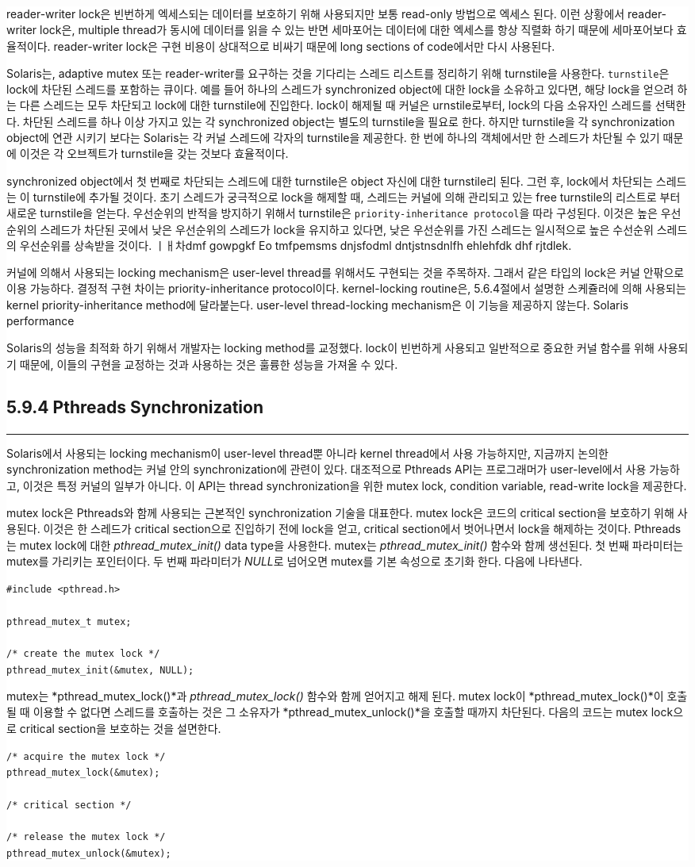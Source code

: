 reader-writer lock은 빈번하게 엑세스되는 데이터를 보호하기 위해 사용되지만 보통 read-only 방법으로 엑세스 된다. 이런 상황에서 reader-writer lock은, multiple thread가 동시에 데이터를 읽을 수 있는 반면 세마포어는 데이터에 대한 엑세스를 항상 직렬화 하기 때문에 세마포어보다 효율적이다. reader-writer lock은 구현 비용이 상대적으로 비싸기 때문에 long sections of code에서만 다시 사용된다.

Solaris는, adaptive mutex 또는 reader-writer를 요구하는 것을 기다리는 스레드 리스트를 정리하기 위해 turnstile을 사용한다. `turnstile`은 lock에 차단된 스레드를 포함하는 큐이다. 예를 들어 하나의 스레드가 synchronized object에 대한 lock을 소유하고 있다면, 해당 lock을 얻으려 하는 다른 스레드는 모두 차단되고 lock에 대한 turnstile에 진입한다. lock이 해제될 때 커널은 urnstile로부터, lock의 다음 소유자인 스레드를 선택한다. 차단된 스레드를 하나 이상 가지고 있는 각 synchronized object는 별도의 turnstile을 필요로 한다. 하지만 turnstile을 각 synchronization object에 연관 시키기 보다는 Solaris는 각 커널 스레드에 각자의 turnstile을 제공한다. 한 번에 하나의 객체에서만 한 스레드가 차단될 수 있기 때문에 이것은 각 오브젝트가 turnstile을 갖는 것보다 효율적이다.

synchronized object에서 첫 번째로 차단되는 스레드에 대한 turnstile은 object 자신에 대한 turnstile리 된다. 그런 후, lock에서 차단되는 스레드는 이 turnstile에 추가될 것이다. 초기 스레드가 궁극적으로 lock을 해제할 때, 스레드는 커널에 의해 관리되고 있는 free turnstile의 리스트로 부터 새로운 turnstile을 얻는다. 우선순위의 반적을 방지하기 위해서 turnstile은 `priority-inheritance protocol`을 따라 구성된다. 이것은 높은 우선순위의 스레드가 차단된 곳에서 낮은 우선순위의 스레드가 lock을 유지하고 있다면, 낮은 우선순위를 가진 스레드는 일시적으로 높은 수선순위 스레드의 우선순위를 상속받을 것이다. ㅣㅐ차dmf gowpgkf Eo tmfpemsms dnjsfodml dntjstnsdnlfh ehlehfdk dhf rjtdlek. 

커널에 의해서 사용되는 locking mechanism은 user-level thread를 위해서도 구현되는 것을 주목하자. 그래서 같은 타입의 lock은 커널 안팎으로 이용 가능하다. 결정적 구현 차이는 priority-inheritance protocol이다. kernel-locking routine은, 5.6.4절에서 설명한 스케쥴러에 의해 사용되는 kernel priority-inheritance method에 달라붙는다. user-level thread-locking mechanism은 이 기능을 제공하지 않는다. Solaris performance

Solaris의 성능을 최적화 하기 위해서 개발자는 locking method를 교정했다. lock이 빈번하게 사용되고 일반적으로 중요한 커널 함수를 위해 사용되기 때문에, 이들의 구현을 교정하는 것과 사용하는 것은 훌륭한 성능을 가져올 수 있다.

## 5.9.4 Pthreads Synchronization
---

Solaris에서 사용되는 locking mechanism이 user-level thread뿐 아니라 kernel thread에서 사용 가능하지만, 지금까지 논의한 synchronization method는 커널 안의 synchronization에 관련이 있다. 대조적으로 Pthreads API는 프로그래머가 user-level에서 사용 가능하고, 이것은 특정 커널의 일부가 아니다. 이 API는 thread synchronization을 위한 mutex lock, condition variable, read-write lock을 제공한다.

mutex lock은 Pthreads와 함께 사용되는 근본적인 synchronization 기술을 대표한다. mutex lock은 코드의 critical section을 보호하기 위해 사용된다. 이것은 한 스레드가 critical section으로 진입하기 전에 lock을 얻고, critical section에서 벗어나면서 lock을 해제하는 것이다. Pthreads는 mutex lock에 대한 *pthread_mutex_init()* data type을 사용한다. mutex는 *pthread_mutex_init()* 함수와 함께 생선된다. 첫 번째 파라미터는 mutex를 가리키는 포인터이다. 두 번째 파라미터가 *NULL*로 넘어오면 mutex를 기본 속성으로 초기화 한다. 다음에 나타낸다.

	#include <pthread.h>

	pthread_mutex_t mutex;

	/* create the mutex lock */
	pthread_mutex_init(&mutex, NULL);

mutex는 *pthread_mutex_lock()*과 *pthread_mutex_lock()* 함수와 함께 얻어지고 해제 된다. mutex lock이 *pthread_mutex_lock()*이 호출될 때 이용할 수 없다면 스레드를 호출하는 것은 그 소유자가 *pthread_mutex_unlock()*을 호출할 때까지 차단된다. 다음의 코드는 mutex lock으로 critical section을 보호하는 것을 설면한다.

	/* acquire the mutex lock */
	pthread_mutex_lock(&mutex);

	/* critical section */

	/* release the mutex lock */
	pthread_mutex_unlock(&mutex);
